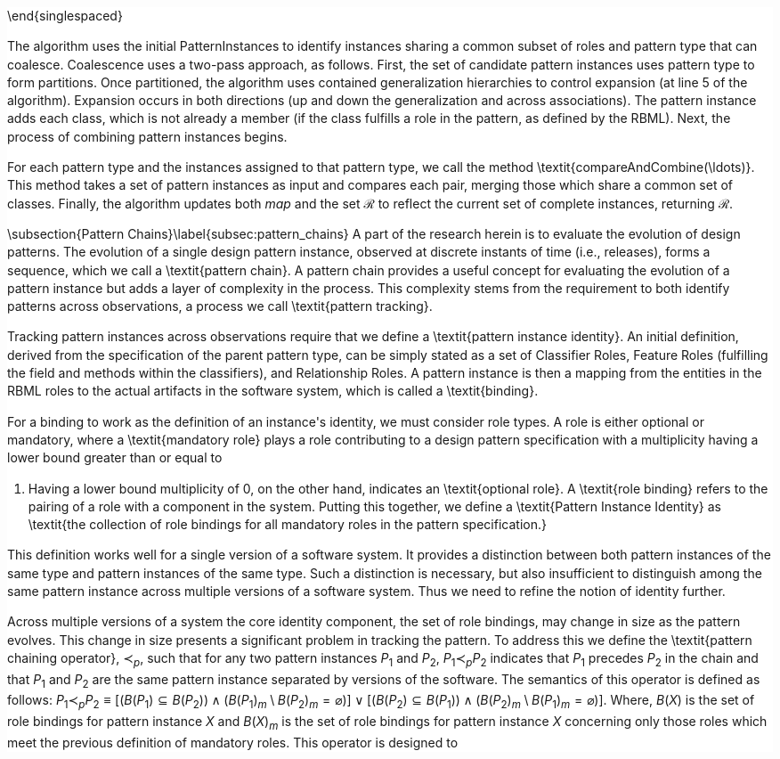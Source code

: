 \end{singlespaced}

The algorithm uses the initial PatternInstances to identify instances sharing a 
common subset of roles and pattern type that can coalesce. Coalescence uses a 
two-pass approach, as follows. First, the set of candidate pattern instances 
uses pattern type to form partitions. Once partitioned, the algorithm uses 
contained generalization hierarchies to control expansion (at line 5 of the 
algorithm). Expansion occurs in both directions (up and down the generalization 
and across associations). The pattern instance adds each class, which is not 
already a member (if the class fulfills a role in the pattern, as defined by the 
RBML). Next, the process of combining pattern instances begins.

For each pattern type and the instances assigned to that pattern type, we call 
the method \textit{compareAndCombine(\ldots)}. This method takes a set of 
pattern instances as input and compares each pair, merging those which share a 
common set of classes. Finally, the algorithm updates both $map$ and the set 
$\mathcal{R}$ to reflect the current set of complete instances, returning 
$\mathcal{R}$. 

\subsection{Pattern Chains}\label{subsec:pattern_chains}
A part of the research herein is to evaluate the evolution of design patterns. 
The evolution of a single design pattern instance, observed at discrete instants 
of time (i.e., releases), forms a sequence, which we call a \textit{pattern 
chain}. A pattern chain provides a useful concept for evaluating the evolution 
of a pattern instance but adds a layer of complexity in the process. This 
complexity stems from the requirement to both identify patterns across 
observations, a process we call \textit{pattern tracking}.

Tracking pattern instances across observations require that we define a 
\textit{pattern instance identity}. An initial definition, derived from the 
specification of the parent pattern type, can be simply stated as a set of 
Classifier Roles, Feature Roles (fulfilling the field and methods within the 
classifiers), and Relationship Roles. A pattern instance is then a mapping from 
the entities in the RBML roles to the actual artifacts in the software system, 
which is called a \textit{binding}. 

For a binding to work as the definition of an instance's identity, we must 
consider role types. A role is either optional or mandatory, where a 
\textit{mandatory role} plays a role contributing to a design pattern 
specification with a multiplicity having a lower bound greater than or equal to 
1. Having a lower bound multiplicity of 0, on the other hand, indicates an 
\textit{optional role}. A \textit{role binding} refers to the pairing of a role 
with a component in the system. Putting this together, we define a 
\textit{Pattern Instance Identity} as \textit{the collection of role bindings 
for all mandatory roles in the pattern specification.}

This definition works well for a single version of a software system. It 
provides a distinction between both pattern instances of the same type and 
pattern instances of the same type. Such a distinction is necessary, but also 
insufficient to distinguish among the same pattern instance across multiple 
versions of a software system. Thus we need to refine the notion of identity 
further. 

Across multiple versions of a system the core identity component, the set of 
role bindings, may change in size as the pattern evolves. This change in size 
presents a significant problem in tracking the pattern. To address this we 
define the \textit{pattern chaining operator}, $\prec_{p}$, such that for any 
two pattern instances $P_1$ and $P_2$, $P_1 \prec_{p} P_2$ indicates that $P_1$ 
precedes $P_2$ in the chain and that $P_1$ and $P_2$ are the same pattern 
instance separated by versions of the software. The semantics of this operator 
is defined as follows: $P_{1} \prec_{p} P_{2} \equiv \left[\left(B(P_1) 
\subseteq B(P_2)\right) \wedge \left(B(P_1)_m \setminus B(P_2)_m = 
\varnothing\right)\right]\vee \left[\left(B(P_2) \subseteq B(P_1)\right) \wedge 
\left(B(P_2)_m \setminus B(P_1)_m = \varnothing\right)\right]$. Where, $B(X)$ is 
the set of role bindings for pattern instance $X$ and $B(X)_m$ is the set of 
role bindings for pattern instance $X$ concerning only those roles which meet 
the previous definition of mandatory roles. This operator is designed to 